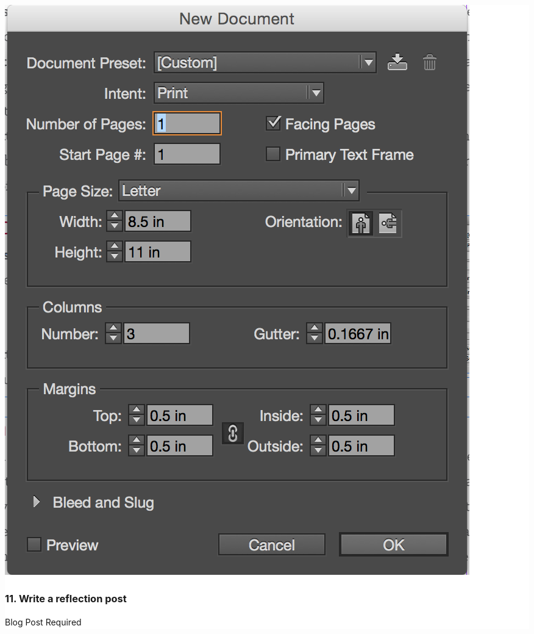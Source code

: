 ![image](images/letterhead.png)

### 11. Write a reflection post
<div class="alert alert-warning" role="alert">Blog Post Required</div>
